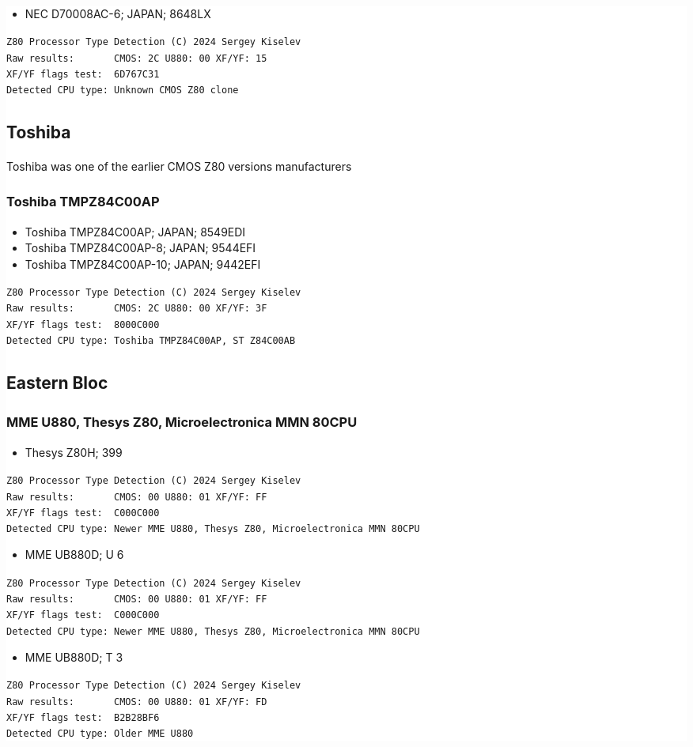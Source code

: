 * NEC D70008AC-6; JAPAN; 8648LX

```
Z80 Processor Type Detection (C) 2024 Sergey Kiselev
Raw results:       CMOS: 2C U880: 00 XF/YF: 15
XF/YF flags test:  6D767C31
Detected CPU type: Unknown CMOS Z80 clone
```

## Toshiba

Toshiba was one of the earlier CMOS Z80 versions manufacturers

### Toshiba TMPZ84C00AP

* Toshiba TMPZ84C00AP; JAPAN; 8549EDI
* Toshiba TMPZ84C00AP-8; JAPAN; 9544EFI
* Toshiba TMPZ84C00AP-10; JAPAN; 9442EFI

```
Z80 Processor Type Detection (C) 2024 Sergey Kiselev
Raw results:       CMOS: 2C U880: 00 XF/YF: 3F
XF/YF flags test:  8000C000
Detected CPU type: Toshiba TMPZ84C00AP, ST Z84C00AB
```

## Eastern Bloc

### MME U880, Thesys Z80, Microelectronica MMN 80CPU

* Thesys Z80H; 399

```
Z80 Processor Type Detection (C) 2024 Sergey Kiselev
Raw results:       CMOS: 00 U880: 01 XF/YF: FF
XF/YF flags test:  C000C000
Detected CPU type: Newer MME U880, Thesys Z80, Microelectronica MMN 80CPU
```

* MME UB880D; U 6

```
Z80 Processor Type Detection (C) 2024 Sergey Kiselev
Raw results:       CMOS: 00 U880: 01 XF/YF: FF
XF/YF flags test:  C000C000
Detected CPU type: Newer MME U880, Thesys Z80, Microelectronica MMN 80CPU
```

* MME UB880D; T 3

```
Z80 Processor Type Detection (C) 2024 Sergey Kiselev
Raw results:       CMOS: 00 U880: 01 XF/YF: FD
XF/YF flags test:  B2B28BF6
Detected CPU type: Older MME U880
```
